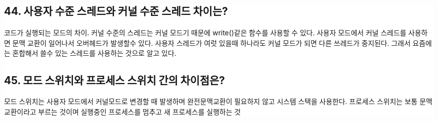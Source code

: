 
## 44. 사용자 수준 스레드와 커널 수준 스레드 차이는?

코드가 실행되는 모드의 차이. 커널 수준의 스레드는 커널 모드기 때문에 write()같은 함수를 사용할 수 있다. 사용자 모드에서 커널 스레드를 사용하면 문맥 교환이 일어나서 오버헤드가 발생할수 있다. 사용자 스레드가 여럿 있을때 하나라도 커널 모드가 되면 다른 쓰레드가 중지된다. 그래서 요즘에는 혼합해서 쓸수 있는 스레드를 사용하는 것으로 알고 있다.

## 45. 모드 스위치와 프로세스 스위치 간의 차이점은?

모드 스위치는 사용자 모드에서 커널모드로 변경할 때 발생하며 완전문맥교환이 필요하지 않고 시스템 스택을 사용한다. 프로세스 스위치는 보통 문맥교환이라고 부르는 것이며 실행중인 프로세스를 멈추고 새 프로세스를 실행하는 것
